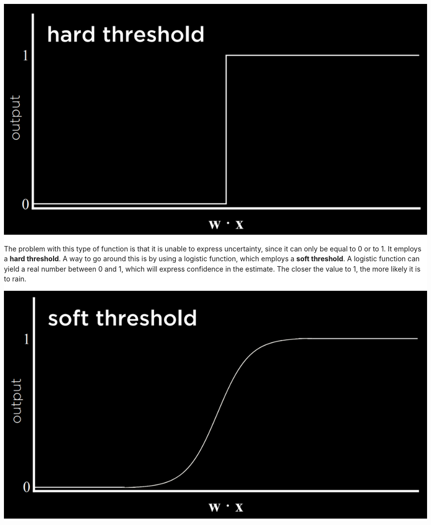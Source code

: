 ![Hard Threshold](../images/hardthreshold.png)

The problem with this type of function is that it is unable to express uncertainty, since it can only be equal to 0 or to 1. It employs a **hard threshold**. A way to go around this is by using a logistic function, which employs a **soft threshold**. A logistic function can yield a real number between 0 and 1, which will express confidence in the estimate. The closer the value to 1, the more likely it is to rain.

![Soft Threshold](../images/softthreshold.png)

